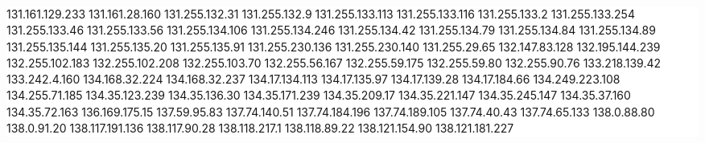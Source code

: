 131.161.129.233
131.161.28.160
131.255.132.31
131.255.132.9
131.255.133.113
131.255.133.116
131.255.133.2
131.255.133.254
131.255.133.46
131.255.133.56
131.255.134.106
131.255.134.246
131.255.134.42
131.255.134.79
131.255.134.84
131.255.134.89
131.255.135.144
131.255.135.20
131.255.135.91
131.255.230.136
131.255.230.140
131.255.29.65
132.147.83.128
132.195.144.239
132.255.102.183
132.255.102.208
132.255.103.70
132.255.56.167
132.255.59.175
132.255.59.80
132.255.90.76
133.218.139.42
133.242.4.160
134.168.32.224
134.168.32.237
134.17.134.113
134.17.135.97
134.17.139.28
134.17.184.66
134.249.223.108
134.255.71.185
134.35.123.239
134.35.136.30
134.35.171.239
134.35.209.17
134.35.221.147
134.35.245.147
134.35.37.160
134.35.72.163
136.169.175.15
137.59.95.83
137.74.140.51
137.74.184.196
137.74.189.105
137.74.40.43
137.74.65.133
138.0.88.80
138.0.91.20
138.117.191.136
138.117.90.28
138.118.217.1
138.118.89.22
138.121.154.90
138.121.181.227